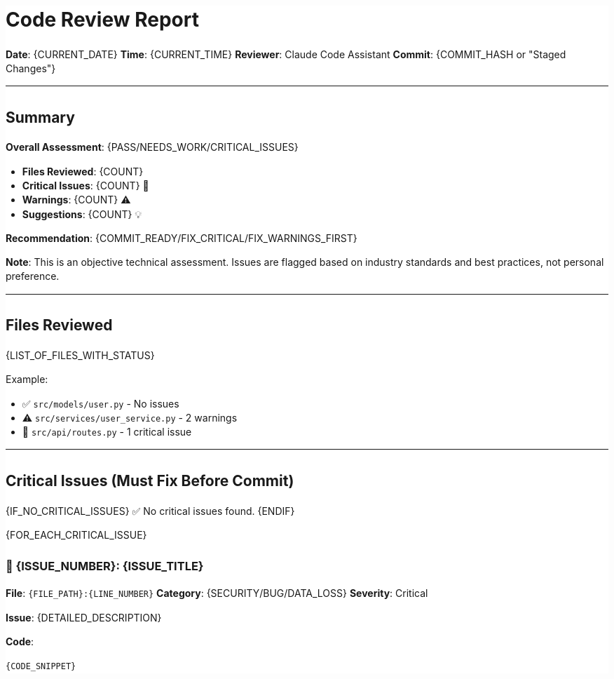 # Code Review Report

**Date**: {CURRENT_DATE}
**Time**: {CURRENT_TIME}
**Reviewer**: Claude Code Assistant
**Commit**: {COMMIT_HASH or "Staged Changes"}

---

## Summary

**Overall Assessment**: {PASS/NEEDS_WORK/CRITICAL_ISSUES}

- **Files Reviewed**: {COUNT}
- **Critical Issues**: {COUNT} 🚨
- **Warnings**: {COUNT} ⚠️
- **Suggestions**: {COUNT} 💡

**Recommendation**: {COMMIT_READY/FIX_CRITICAL/FIX_WARNINGS_FIRST}

**Note**: This is an objective technical assessment. Issues are flagged based on industry standards and best practices, not personal preference.

---

## Files Reviewed

{LIST_OF_FILES_WITH_STATUS}

Example:
- ✅ `src/models/user.py` - No issues
- ⚠️ `src/services/user_service.py` - 2 warnings
- 🚨 `src/api/routes.py` - 1 critical issue

---

## Critical Issues (Must Fix Before Commit)

{IF_NO_CRITICAL_ISSUES}
✅ No critical issues found.
{ENDIF}

{FOR_EACH_CRITICAL_ISSUE}
### 🚨 {ISSUE_NUMBER}: {ISSUE_TITLE}

**File**: `{FILE_PATH}:{LINE_NUMBER}`
**Category**: {SECURITY/BUG/DATA_LOSS}
**Severity**: Critical

**Issue**:
{DETAILED_DESCRIPTION}

**Code**:
```python
{CODE_SNIPPET}
```
